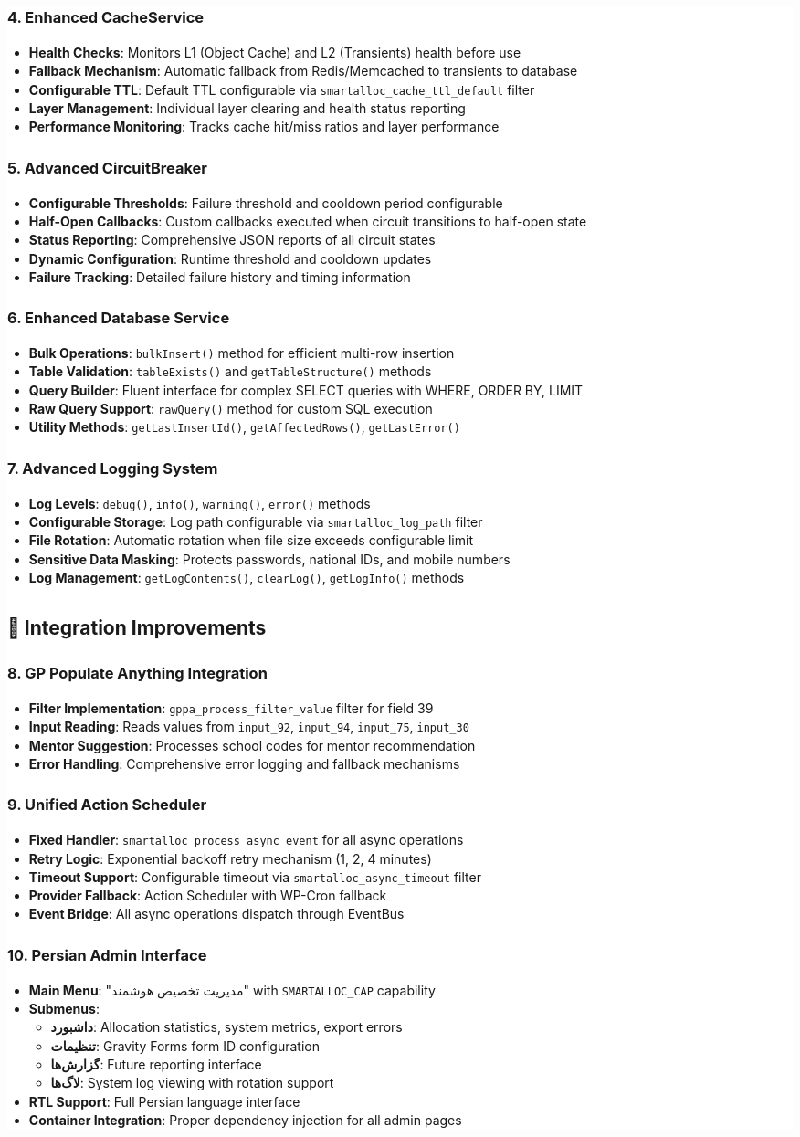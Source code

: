 ### 4. Enhanced CacheService
- **Health Checks**: Monitors L1 (Object Cache) and L2 (Transients) health before use
- **Fallback Mechanism**: Automatic fallback from Redis/Memcached to transients to database
- **Configurable TTL**: Default TTL configurable via `smartalloc_cache_ttl_default` filter
- **Layer Management**: Individual layer clearing and health status reporting
- **Performance Monitoring**: Tracks cache hit/miss ratios and layer performance

### 5. Advanced CircuitBreaker
- **Configurable Thresholds**: Failure threshold and cooldown period configurable
- **Half-Open Callbacks**: Custom callbacks executed when circuit transitions to half-open state
- **Status Reporting**: Comprehensive JSON reports of all circuit states
- **Dynamic Configuration**: Runtime threshold and cooldown updates
- **Failure Tracking**: Detailed failure history and timing information

### 6. Enhanced Database Service
- **Bulk Operations**: `bulkInsert()` method for efficient multi-row insertion
- **Table Validation**: `tableExists()` and `getTableStructure()` methods
- **Query Builder**: Fluent interface for complex SELECT queries with WHERE, ORDER BY, LIMIT
- **Raw Query Support**: `rawQuery()` method for custom SQL execution
- **Utility Methods**: `getLastInsertId()`, `getAffectedRows()`, `getLastError()`

### 7. Advanced Logging System
- **Log Levels**: `debug()`, `info()`, `warning()`, `error()` methods
- **Configurable Storage**: Log path configurable via `smartalloc_log_path` filter
- **File Rotation**: Automatic rotation when file size exceeds configurable limit
- **Sensitive Data Masking**: Protects passwords, national IDs, and mobile numbers
- **Log Management**: `getLogContents()`, `clearLog()`, `getLogInfo()` methods

## 🔧 Integration Improvements

### 8. GP Populate Anything Integration
- **Filter Implementation**: `gppa_process_filter_value` filter for field 39
- **Input Reading**: Reads values from `input_92`, `input_94`, `input_75`, `input_30`
- **Mentor Suggestion**: Processes school codes for mentor recommendation
- **Error Handling**: Comprehensive error logging and fallback mechanisms

### 9. Unified Action Scheduler
- **Fixed Handler**: `smartalloc_process_async_event` for all async operations
- **Retry Logic**: Exponential backoff retry mechanism (1, 2, 4 minutes)
- **Timeout Support**: Configurable timeout via `smartalloc_async_timeout` filter
- **Provider Fallback**: Action Scheduler with WP-Cron fallback
- **Event Bridge**: All async operations dispatch through EventBus

### 10. Persian Admin Interface
- **Main Menu**: "مدیریت تخصیص هوشمند" with `SMARTALLOC_CAP` capability
- **Submenus**:
  - **داشبورد**: Allocation statistics, system metrics, export errors
  - **تنظیمات**: Gravity Forms form ID configuration
  - **گزارش‌ها**: Future reporting interface
  - **لاگ‌ها**: System log viewing with rotation support
- **RTL Support**: Full Persian language interface
- **Container Integration**: Proper dependency injection for all admin pages
